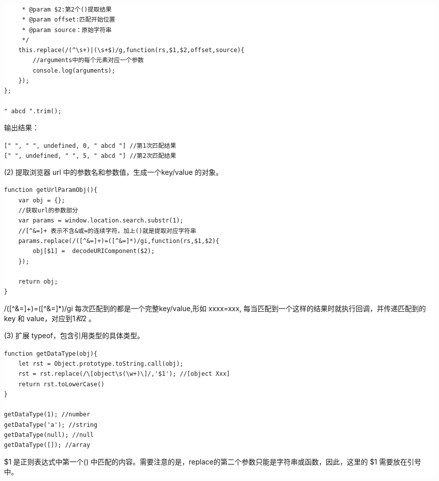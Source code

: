 ```
     * @param $2:第2个()提取结果
     * @param offset:匹配开始位置
     * @param source：原始字符串
     */
    this.replace(/(^\s+)|(\s+$)/g,function(rs,$1,$2,offset,source){
        //arguments中的每个元素对应一个参数
        console.log(arguments);
    });
};
 
" abcd ".trim();
```
输出结果：
```
[" ", " ", undefined, 0, " abcd "] //第1次匹配结果
[" ", undefined, " ", 5, " abcd "] //第2次匹配结果
```

(2) 提取浏览器 url 中的参数名和参数值，生成一个key/value 的对象。 
```
function getUrlParamObj(){
    var obj = {};
    //获取url的参数部分
    var params = window.location.search.substr(1);
    //[^&=]+ 表示不含&或=的连续字符，加上()就是提取对应字符串
    params.replace(/([^&=]+)=([^&=]*)/gi,function(rs,$1,$2){
        obj[$1] =  decodeURIComponent($2);
    });
 
    return obj;
}
```
/([^&=]+)=([^&=]*)/gi 每次匹配到的都是一个完整key/value,形如 xxxx=xxx, 每当匹配到一个这样的结果时就执行回调，并传递匹配到的 key 和 value，对应到$1和$2 。

 

(3) 扩展 typeof，包含引用类型的具体类型。
```
function getDataType(obj){
    let rst = Object.prototype.toString.call(obj);
    rst = rst.replace(/\[object\s(\w+)\]/,'$1'); //[object Xxx]
    return rst.toLowerCase()
}
 
getDataType(1); //number
getDataType('a'); //string
getDataType(null); //null
getDataType([]); //array
```

$1 是正则表达式中第一个() 中匹配的内容。需要注意的是，replace的第二个参数只能是字符串或函数，因此，这里的 $1 需要放在引号中。

 
